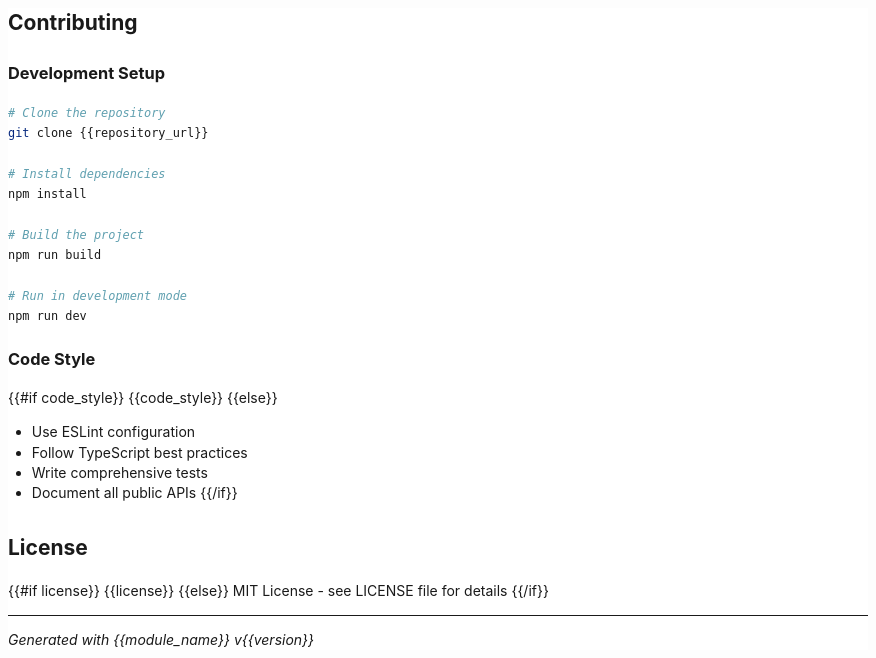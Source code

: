 ## Contributing

### Development Setup
```bash
# Clone the repository
git clone {{repository_url}}

# Install dependencies
npm install

# Build the project
npm run build

# Run in development mode
npm run dev
```

### Code Style
{{#if code_style}}
{{code_style}}
{{else}}
- Use ESLint configuration
- Follow TypeScript best practices
- Write comprehensive tests
- Document all public APIs
{{/if}}

## License
{{#if license}}
{{license}}
{{else}}
MIT License - see LICENSE file for details
{{/if}}

---
*Generated with {{module_name}} v{{version}}*